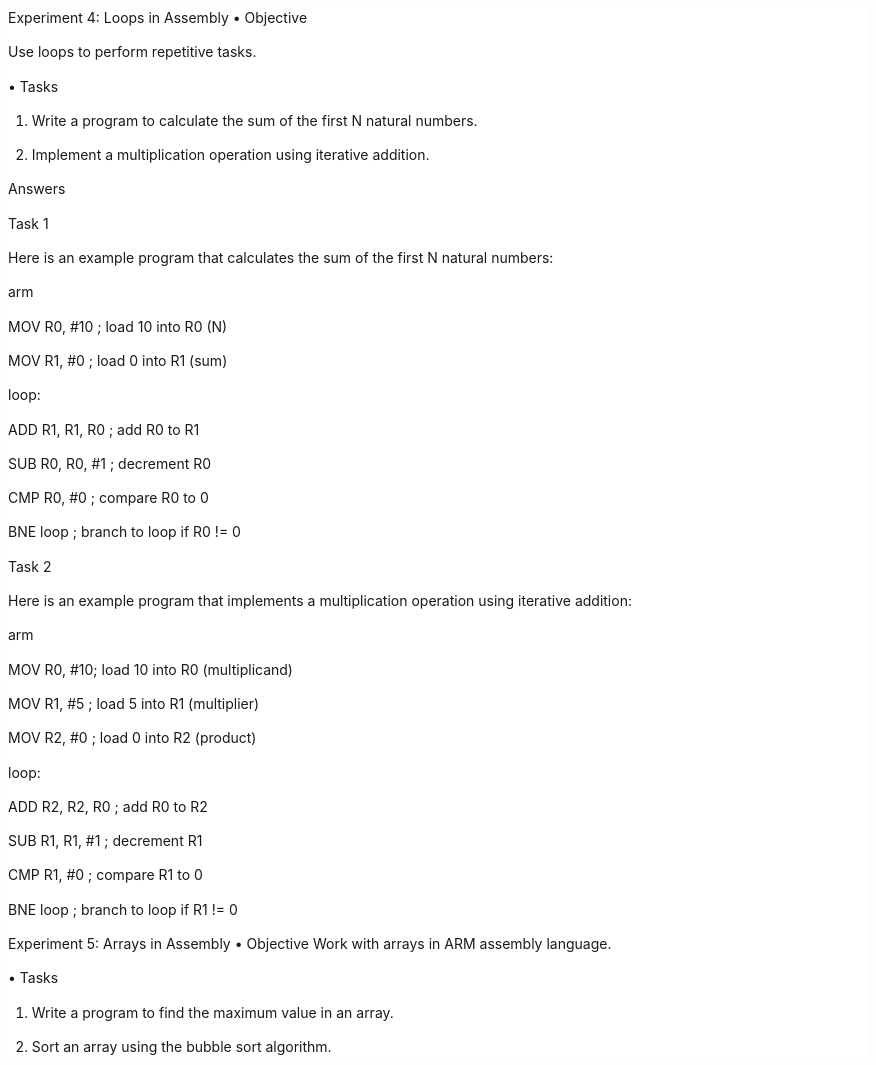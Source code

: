 Experiment 4: Loops in Assembly
•	Objective

Use loops to perform repetitive tasks.

•	Tasks

1. Write a program to calculate the sum of the first N natural numbers.

2. Implement a multiplication operation using iterative addition.

Answers

Task 1

Here is an example program that calculates the sum of the first N natural numbers:

arm

MOV R0, #10 ; load 10 into R0 (N)

MOV R1, #0 ; load 0 into R1 (sum)

loop:

ADD R1, R1, R0 ; add R0 to R1

SUB R0, R0, #1 ; decrement R0

CMP R0, #0 ; compare R0 to 0

BNE loop ; branch to loop if R0 != 0

Task 2

Here is an example program that implements a multiplication operation using iterative addition:

arm

MOV R0, #10; load 10 into R0 (multiplicand)

MOV R1, #5 ; load 5 into R1 (multiplier)

MOV R2, #0 ; load 0 into R2 (product)

loop:

ADD R2, R2, R0 ; add R0 to R2

SUB R1, R1, #1 ; decrement R1

CMP R1, #0 ; compare R1 to 0

BNE loop ; branch to loop if R1 != 0

Experiment 5: Arrays in Assembly
•	Objective
Work with arrays in ARM assembly language.

•	Tasks

1. Write a program to find the maximum value in an array.

2. Sort an array using the bubble sort algorithm.
